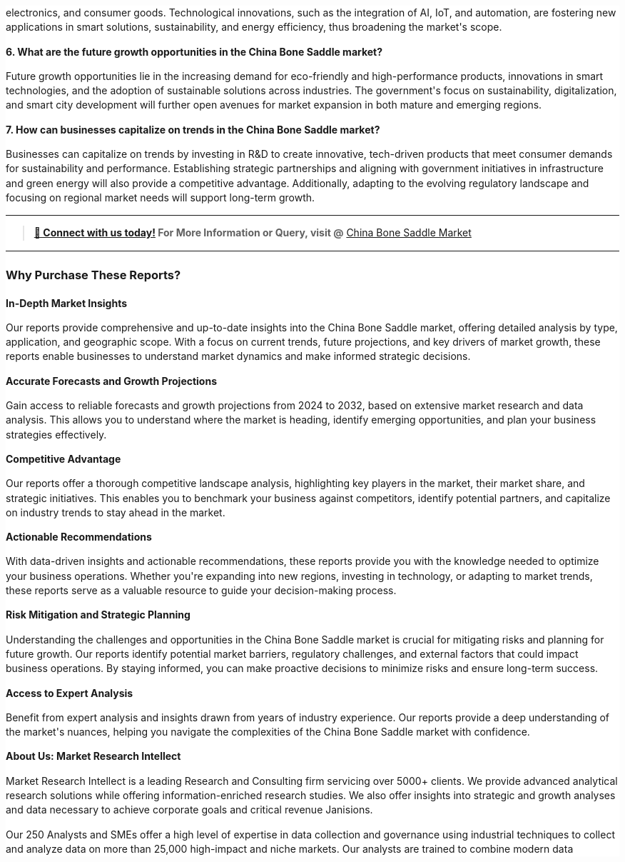 electronics, and consumer goods. Technological innovations, such as the integration of AI, IoT, and automation, are fostering new applications in smart solutions, sustainability, and energy efficiency, thus broadening the market's scope.</p><p class="" data-start="2404" data-end="2849"><strong data-start="2404" data-end="2477">6. What are the future growth opportunities in the China Bone Saddle market?</strong></p><p class="" data-start="2404" data-end="2849">Future growth opportunities lie in the increasing demand for eco-friendly and high-performance products, innovations in smart technologies, and the adoption of sustainable solutions across industries. The government's focus on sustainability, digitalization, and smart city development will further open avenues for market expansion in both mature and emerging regions.</p><p class="" data-start="2851" data-end="3371"><strong data-start="2851" data-end="2923">7. How can businesses capitalize on trends in the China Bone Saddle market?</strong></p><p class="" data-start="2851" data-end="3371">Businesses can capitalize on trends by investing in R&amp;D to create innovative, tech-driven products that meet consumer demands for sustainability and performance. Establishing strategic partnerships and aligning with government initiatives in infrastructure and green energy will also provide a competitive advantage. Additionally, adapting to the evolving regulatory landscape and focusing on regional market needs will support long-term growth.</p><hr /><blockquote><p><span class="font-[700]"><strong><a href="https://www.marketresearchintellect.com/product/global-bone-saddle-market-size-forecast/?utm_source=Linkedin&utm_medium=047">📩 Connect with us today!</a> For More Information or Query, visit&nbsp;@</strong>&nbsp;</span><span class="font-[700]"><a href="https://www.marketresearchintellect.com/product/global-bone-saddle-market-size-forecast/?utm_source=Linkedin&utm_medium=047" target="_blank" data-tracking-control-name="article-ssr-frontend-pulse_little-text-block" data-tracking-will-navigate="" data-test-link="">China Bone Saddle Market</a></span></p></blockquote><hr /><h3 class="" data-start="164" data-end="199"><strong data-start="168" data-end="199">Why Purchase These Reports?</strong></h3><p class="" data-start="201" data-end="575"><strong data-start="201" data-end="229">In-Depth Market Insights</strong></p><p class="" data-start="201" data-end="575">Our reports provide comprehensive and up-to-date insights into the China Bone Saddle market, offering detailed analysis by type, application, and geographic scope. With a focus on current trends, future projections, and key drivers of market growth, these reports enable businesses to understand market dynamics and make informed strategic decisions.</p><p class="" data-start="577" data-end="893"><strong data-start="577" data-end="622">Accurate Forecasts and Growth Projections</strong></p><p class="" data-start="577" data-end="893">Gain access to reliable forecasts and growth projections from 2024 to 2032, based on extensive market research and data analysis. This allows you to understand where the market is heading, identify emerging opportunities, and plan your business strategies effectively.</p><p class="" data-start="895" data-end="1227"><strong data-start="895" data-end="920">Competitive Advantage</strong></p><p class="" data-start="895" data-end="1227">Our reports offer a thorough competitive landscape analysis, highlighting key players in the market, their market share, and strategic initiatives. This enables you to benchmark your business against competitors, identify potential partners, and capitalize on industry trends to stay ahead in the market.</p><p class="" data-start="1229" data-end="1589"><strong data-start="1229" data-end="1259">Actionable Recommendations</strong></p><p class="" data-start="1229" data-end="1589">With data-driven insights and actionable recommendations, these reports provide you with the knowledge needed to optimize your business operations. Whether you're expanding into new regions, investing in technology, or adapting to market trends, these reports serve as a valuable resource to guide your decision-making process.</p><p class="" data-start="1591" data-end="2004"><strong data-start="1591" data-end="1633">Risk Mitigation and Strategic Planning</strong></p><p class="" data-start="1591" data-end="2004">Understanding the challenges and opportunities in the China Bone Saddle market is crucial for mitigating risks and planning for future growth. Our reports identify potential market barriers, regulatory challenges, and external factors that could impact business operations. By staying informed, you can make proactive decisions to minimize risks and ensure long-term success.</p><p class="" data-start="2006" data-end="2266"><strong data-start="2006" data-end="2035">Access to Expert Analysis</strong></p><p class="" data-start="2006" data-end="2266">Benefit from expert analysis and insights drawn from years of industry experience. Our reports provide a deep understanding of the market's nuances, helping you navigate the complexities of the China Bone Saddle market with confidence.</p><p><strong><span class="font-[700]">About Us: Market Research Intellect</span></strong></p><p><span class="">Market Research Intellect is a leading Research and Consulting firm servicing over 5000+ clients. We provide advanced analytical research solutions while offering information-enriched research studies.&nbsp;</span>We also offer insights into strategic and growth analyses and data necessary to achieve corporate goals and critical revenue Janisions.</p><p><span class="">Our 250 Analysts and SMEs offer a high level of expertise in data collection and governance using industrial techniques to collect and analyze data on more than 25,000 high-impact and niche markets. Our analysts are trained to combine modern data